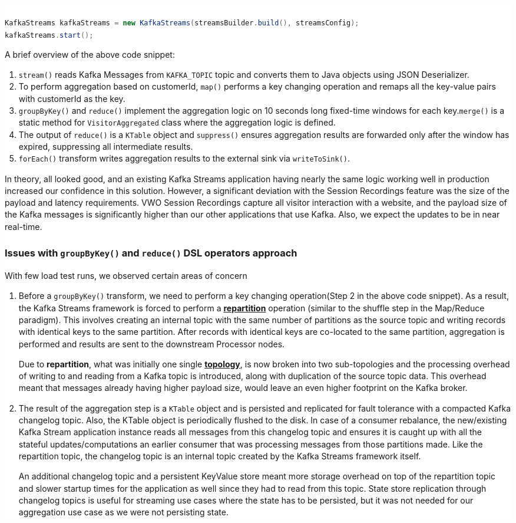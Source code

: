 ```java

KafkaStreams kafkaStreams = new KafkaStreams(streamsBuilder.build(), streamsConfig);
kafkaStreams.start();
```

A brief overview of the above code snippet:

1. `stream()` reads Kafka Messages from `KAFKA_TOPIC` topic and converts them to Java objects using JSON Deserializer.
2. To perform aggregation based on customerId, `map()` performs a key changing operation and remaps all the key-value pairs with customerId as the key.
3. `groupByKey()` and `reduce()` implement the aggregation logic on 10 seconds long fixed-time windows for each key.`merge()` is a static method for `VisitorAggregated` class where the aggregation logic is defined.
4. The output of `reduce()` is a `KTable` object and `suppress()` ensures aggregation results are forwarded only after the window has expired, suppressing all intermediate results.
5. `forEach()` transform writes aggregation results to the external sink via `writeToSink()`.

In theory, all looked good, and an existing Kafka Streams application having nearly the same logic working well in production increased our confidence in this solution. However, a significant deviation with the Session Recordings feature was the size of the payload and latency requirements. VWO Session Recordings capture all visitor interaction with a website, and the payload size of the Kafka messages is significantly higher than our other applications that use Kafka. Also, we expect the updates to be in near real-time.

### Issues with `groupByKey()` and `reduce()` DSL operators approach

With few load test runs, we observed certain areas of concern
1. Before a `groupByKey()` transform, we need to perform a key changing operation(Step 2 in the above code snippet). As a result, the Kafka Streams framework is forced to perform a [**repartition**](https://www.confluent.io/blog/optimizing-kafka-streams-applications/) operation (similar to the shuffle step in the Map/Reduce paradigm). This involves creating an internal topic with the same number of partitions as the source topic and writing records with identical keys to the same partition. After records with identical keys are co-located to the same partition, aggregation is performed and results are sent to the downstream Processor nodes.

   Due to **repartition**, what was initially one single [**topology**](https://docs.confluent.io/current/streams/architecture.html#processor-topology), is now broken into two sub-topologies and the processing overhead of writing to and reading from a Kafka topic is introduced, along with duplication of the source topic data. This overhead meant that messages already having higher payload size, would leave an even higher footprint on the Kafka broker.
2. The result of the aggregation step is a `KTable` object and is persisted and replicated for fault tolerance with a compacted Kafka changelog topic. Also, the KTable object is periodically flushed to the disk. In case of a consumer rebalance, the new/existing Kafka Stream application instance reads all messages from this changelog topic and ensures it is caught up with all the stateful updates/computations an earlier consumer that was processing messages from those partitions made. Like the repartition topic, the changelog topic is an internal topic created by the Kafka Streams framework itself.

   An additional changelog topic and a persistent KeyValue store meant more storage overhead on top of the repartition topic and slower startup times for the application as well since they had to read from this topic. State store replication through changelog topics is useful for streaming use cases where the state has to be persisted, but it was not needed for our aggregation use case as we were not persisting state.
